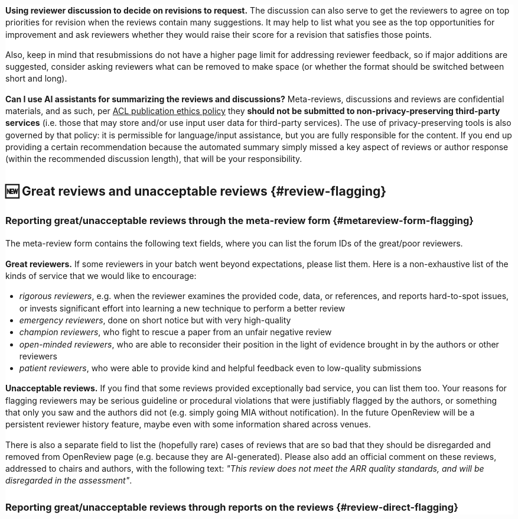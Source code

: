 **Using reviewer discussion to decide on revisions to request.** The discussion can also serve to get the reviewers to agree on top priorities for revision when the reviews contain many suggestions. It may help to list what you see as the top opportunities for improvement and ask reviewers whether they would raise their score for a revision that satisfies those points.

Also, keep in mind that resubmissions do not have a higher page limit for addressing reviewer feedback, so if major additions are suggested, consider asking reviewers what can be removed to make space (or whether the format should be switched between short and long).

**Can I use AI assistants for summarizing the reviews and discussions?** Meta-reviews, discussions and reviews are confidential materials, and as such, per [ACL publication ethics policy](https://www.aclweb.org/adminwiki/index.php/ACL_Policy_on_Publication_Ethics#Guidelines_for_Generative_Assistance_in_Authorship) they **should not be submitted to non-privacy-preserving third-party services** (i.e. those that may store and/or use input user data for third-party services). The use of privacy-preserving tools is also governed by that policy: it is permissible for language/input assistance, but you are fully responsible for the content. If you end up providing a certain recommendation because the automated summary simply missed a key aspect of reviews or author response (within the recommended discussion length), that will be your responsibility.

## 🆕 Great reviews and unacceptable reviews {#review-flagging}

### Reporting great/unacceptable reviews through the meta-review form {#metareview-form-flagging}

The meta-review form contains the following text fields, where you can list the forum IDs of the great/poor reviewers.

**Great reviewers.** If some reviewers in your batch went beyond expectations, please list them. Here is a non-exhaustive list of the kinds of service that we would like to encourage:

* *rigorous reviewers*, e.g. when the reviewer examines the provided code, data, or references, and reports hard-to-spot issues, or invests significant effort into learning a new technique to perform a better review
* *emergency reviewers*, done on short notice but with very high-quality
* *champion reviewers*, who fight to rescue a paper from an unfair negative review
* *open-minded reviewers*, who are able to reconsider their position in the light of evidence brought in by the authors or other reviewers
* *patient reviewers*, who were able to provide kind and helpful feedback even to low-quality submissions

**Unacceptable reviews.** If you find that some reviews provided exceptionally bad service, you can list them too. Your reasons for flagging reviewers may be serious guideline or procedural violations that were justifiably flagged by the authors, or something that only you saw and the authors did not (e.g. simply going MIA without notification). In the future OpenReview will be a persistent reviewer history feature, maybe even with some information shared across venues.

There is also a separate field to list the (hopefully rare) cases of reviews that are so bad that they should be disregarded and removed from OpenReview page (e.g. because they are AI-generated). Please also add an official comment on these reviews, addressed to chairs and authors, with the following text: *"This review does not meet the ARR quality standards, and will be disregarded in the assessment"*.

### Reporting great/unacceptable reviews through reports on the reviews {#review-direct-flagging}

